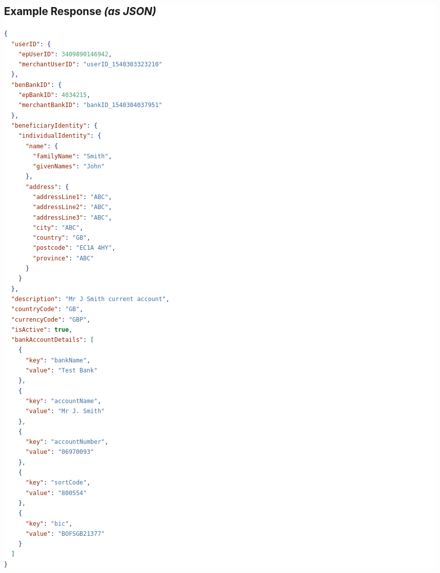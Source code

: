 ## Example Response *(as JSON)*

```json
{
  "userID": {
    "epUserID": 3409890146942,
    "merchantUserID": "userID_1540303323210"
  },
  "benBankID": {
    "epBankID": 4034215,
    "merchantBankID": "bankID_1540304037951"
  },
  "beneficiaryIdentity": {
    "individualIdentity": {
      "name": {
        "familyName": "Smith",
        "givenNames": "John"
      },
      "address": {
        "addressLine1": "ABC",
        "addressLine2": "ABC",
        "addressLine3": "ABC",
        "city": "ABC",
        "country": "GB",
        "postcode": "EC1A 4HY",
        "province": "ABC"
      }
    }
  },
  "description": "Mr J Smith current account",
  "countryCode": "GB",
  "currencyCode": "GBP",
  "isActive": true,
  "bankAccountDetails": [
    {
      "key": "bankName",
      "value": "Test Bank"
    },
    {
      "key": "accountName",
      "value": "Mr J. Smith"
    },
    {
      "key": "accountNumber",
      "value": "06970093"
    },
    {
      "key": "sortCode",
      "value": "800554"
    },
    {
      "key": "bic",
      "value": "BOFSGB21377"
    }
  ]
}
```
